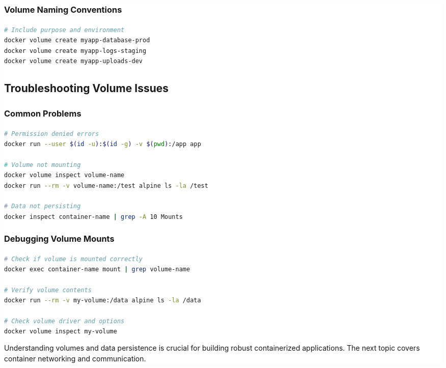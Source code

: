 ### Volume Naming Conventions
```bash
# Include purpose and environment
docker volume create myapp-database-prod
docker volume create myapp-logs-staging
docker volume create myapp-uploads-dev
```

## Troubleshooting Volume Issues

### Common Problems
```bash
# Permission denied errors
docker run --user $(id -u):$(id -g) -v $(pwd):/app app

# Volume not mounting
docker volume inspect volume-name
docker run --rm -v volume-name:/test alpine ls -la /test

# Data not persisting
docker inspect container-name | grep -A 10 Mounts
```

### Debugging Volume Mounts
```bash
# Check if volume is mounted correctly
docker exec container-name mount | grep volume-name

# Verify volume contents
docker run --rm -v my-volume:/data alpine ls -la /data

# Check volume driver and options
docker volume inspect my-volume
```

Understanding volumes and data persistence is crucial for building robust containerized applications. The next topic covers container networking and communication.
